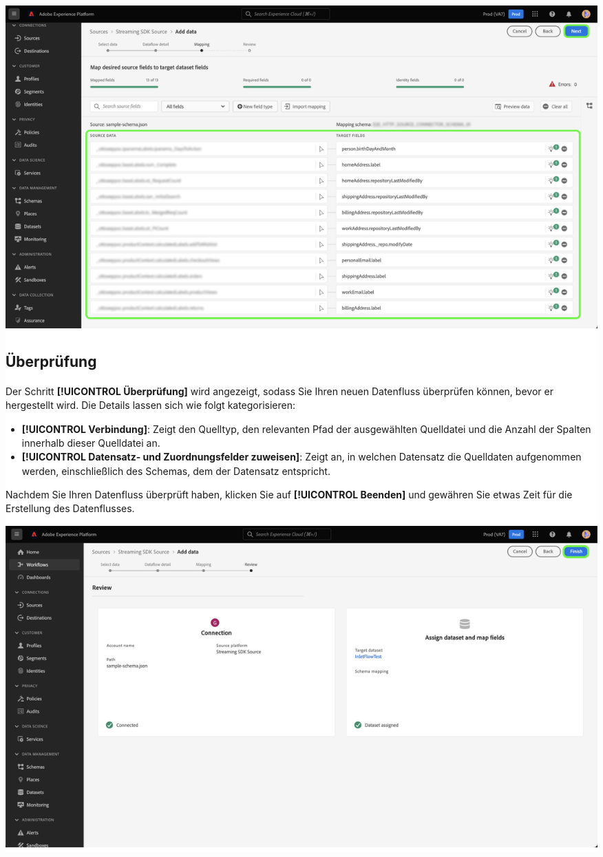 ![Der Zuordnungsschritt des Quell-Workflows.](../assets/streaming/mapping.png)

## Überprüfung

Der Schritt **[!UICONTROL Überprüfung]** wird angezeigt, sodass Sie Ihren neuen Datenfluss überprüfen können, bevor er hergestellt wird. Die Details lassen sich wie folgt kategorisieren:

* **[!UICONTROL Verbindung]**: Zeigt den Quelltyp, den relevanten Pfad der ausgewählten Quelldatei und die Anzahl der Spalten innerhalb dieser Quelldatei an.
* **[!UICONTROL Datensatz- und Zuordnungsfelder zuweisen]**: Zeigt an, in welchen Datensatz die Quelldaten aufgenommen werden, einschließlich des Schemas, dem der Datensatz entspricht.

Nachdem Sie Ihren Datenfluss überprüft haben, klicken Sie auf **[!UICONTROL Beenden]** und gewähren Sie etwas Zeit für die Erstellung des Datenflusses.

![Der Überprüfungsschritt des Quell-Workflows.](../assets/streaming/review.png)
